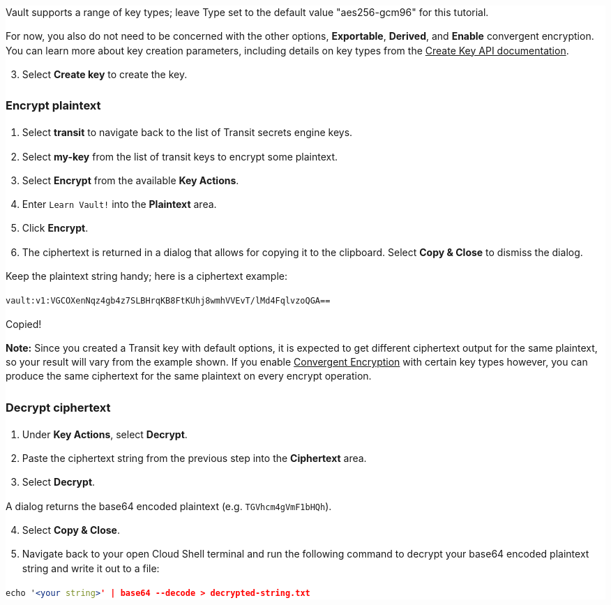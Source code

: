 
Vault supports a range of key types; leave Type set to the default value "aes256-gcm96" for this tutorial.

For now, you also do not need to be concerned with the other options, **Exportable**, **Derived**, and **Enable** convergent encryption. You can learn more about key creation parameters, including details on key types from the [Create Key API documentation](https://www.vaultproject.io/api-docs/secret/transit#create-key).

3. Select **Create key** to create the key.
    

### Encrypt plaintext

1. Select **transit** to navigate back to the list of Transit secrets engine keys.
    
2. Select **my-key** from the list of transit keys to encrypt some plaintext.
    
3. Select **Encrypt** from the available **Key Actions**.
    
4. Enter `Learn Vault!` into the **Plaintext** area.
    
5. Click **Encrypt**.
    
6. The ciphertext is returned in a dialog that allows for copying it to the clipboard. Select **Copy & Close** to dismiss the dialog.
    

Keep the plaintext string handy; here is a ciphertext example:

```apache
vault:v1:VGCOXenNqz4gb4z7SLBHrqKB8FtKUhj8wmhVVEvT/lMd4FqlvzoQGA==
```

Copied!

**Note:** Since you created a Transit key with default options, it is expected to get different ciphertext output for the same plaintext, so your result will vary from the example shown. If you enable [Convergent Encryption](https://www.vaultproject.io/docs/secrets/transit#convergent-encryption) with certain key types however, you can produce the same ciphertext for the same plaintext on every encrypt operation.

### Decrypt ciphertext

1. Under **Key Actions**, select **Decrypt**.
    
2. Paste the ciphertext string from the previous step into the **Ciphertext** area.
    
3. Select **Decrypt**.
    

A dialog returns the base64 encoded plaintext (e.g. `TGVhcm4gVmF1bHQh`).

4. Select **Copy & Close**.
    
5. Navigate back to your open Cloud Shell terminal and run the following command to decrypt your base64 encoded plaintext string and write it out to a file:
    

```apache
echo '<your string>' | base64 --decode > decrypted-string.txt
```
